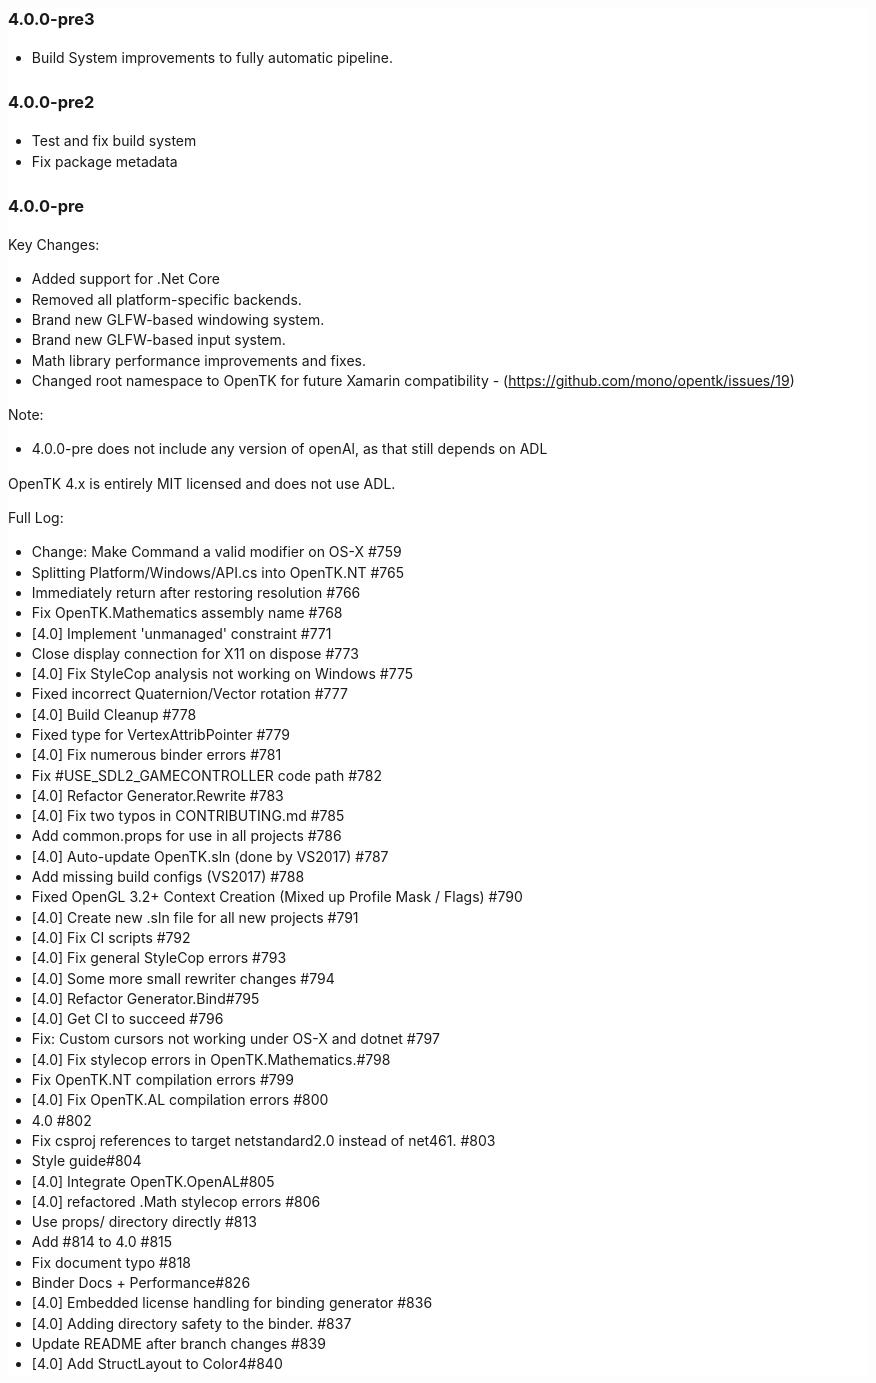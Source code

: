 ### 4.0.0-pre3
 * Build System improvements to fully automatic pipeline.

### 4.0.0-pre2
 * Test and fix build system
 * Fix package metadata

### 4.0.0-pre
 Key Changes:
 * Added support for .Net Core
 * Removed all platform-specific backends.
 * Brand new GLFW-based windowing system.
 * Brand new GLFW-based input system.
 * Math library performance improvements and fixes.
 * Changed root namespace to OpenTK for future Xamarin compatibility - (https://github.com/mono/opentk/issues/19)

Note:
- 4.0.0-pre does not include any version of openAl, as that still depends on ADL

OpenTK 4.x is entirely MIT licensed and does not use ADL.

Full Log:
* Change: Make Command a valid modifier on OS-X #759
 * Splitting Platform/Windows/API.cs into OpenTK.NT #765
 * Immediately return after restoring resolution #766
 * Fix OpenTK.Mathematics assembly name #768
 * [4.0] Implement 'unmanaged' constraint #771 
 * Close display connection for X11 on dispose #773
 * [4.0] Fix StyleCop analysis not working on Windows #775
 * Fixed incorrect Quaternion/Vector rotation #777
 * [4.0] Build Cleanup #778
 * Fixed type for VertexAttribPointer #779
 * [4.0] Fix numerous binder errors #781
 * Fix #USE_SDL2_GAMECONTROLLER code path #782
 * [4.0] Refactor Generator.Rewrite #783
 * [4.0] Fix two typos in CONTRIBUTING.md #785
 * Add common.props for use in all projects #786
 * [4.0] Auto-update OpenTK.sln (done by VS2017) #787
 * Add missing build configs (VS2017) #788
 * Fixed OpenGL 3.2+ Context Creation (Mixed up Profile Mask / Flags) #790
 * [4.0] Create new .sln file for all new projects #791
 * [4.0] Fix CI scripts #792
 * [4.0] Fix general StyleCop errors #793
 * [4.0] Some more small rewriter changes #794
 * [4.0] Refactor Generator.Bind#795
 * [4.0] Get CI to succeed #796
 * Fix: Custom cursors not working under OS-X and dotnet #797
 * [4.0] Fix stylecop errors in OpenTK.Mathematics.#798
 * Fix OpenTK.NT compilation errors #799
 * [4.0] Fix OpenTK.AL compilation errors #800 
 * 4.0 #802
 * Fix csproj references to target netstandard2.0 instead of net461. #803
 * Style guide#804
 * [4.0] Integrate OpenTK.OpenAL#805
 * [4.0] refactored .Math stylecop errors #806
 * Use props/ directory directly #813
 * Add #814 to 4.0 #815
 * Fix document typo #818
 * Binder Docs + Performance#826
 * [4.0] Embedded license handling for binding generator #836
 * [4.0] Adding directory safety to the binder. #837
 * Update README after branch changes #839
 * [4.0] Add StructLayout to Color4#840